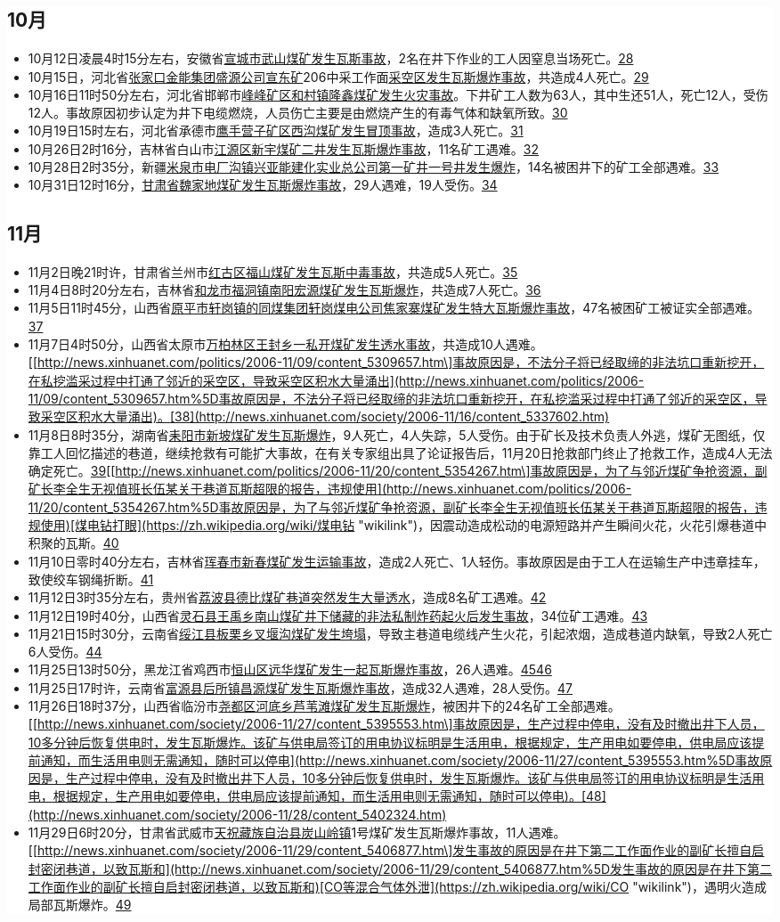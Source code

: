 ## 10月

  - 10月12日凌晨4时15分左右，安徽省[宣城市武山煤矿发生瓦斯事故](../Page/宣城市.md "wikilink")，2名在井下作业的工人因窒息当场死亡。[28](http://news.xinhuanet.com/society/2006-10/13/content_5200183.htm)
  - 10月15日，河北省[张家口金能集团盛源公司宣东矿](https://zh.wikipedia.org/wiki/张家口 "wikilink")206中采工作面[采空区发生瓦斯爆炸事故](https://zh.wikipedia.org/wiki/采空区 "wikilink")，共造成4人死亡。[29](http://news.xinhuanet.com/society/2006-10/17/content_5213727.htm)
  - 10月16日11时50分左右，河北省邯郸市[峰峰矿区和村镇隆鑫煤矿发生火灾事故](../Page/峰峰矿区.md "wikilink")。下井矿工人数为63人，其中生还51人，死亡12人，受伤12人。事故原因初步认定为井下电缆燃烧，人员伤亡主要是由燃烧产生的有毒气体和缺氧所致。[30](http://news.xinhuanet.com/politics/2006-10/17/content_5213320.htm)
  - 10月19日15时左右，河北省承德市[鹰手营子矿区西沟煤矿发生冒顶事故](../Page/鹰手营子矿区.md "wikilink")，造成3人死亡。[31](http://news.xinhuanet.com/society/2006-10/20/content_5228972.htm)
  - 10月26日2时16分，吉林省白山市[江源区新宇煤矿二井发生瓦斯爆炸事故](../Page/江源区.md "wikilink")，11名矿工遇难。[32](http://news.xinhuanet.com/society/2006-10/26/content_5251413.htm)
  - 10月28日2时35分，新疆[米泉市电厂沟镇兴亚能建化实业总公司第一矿井一号井发生爆炸](https://zh.wikipedia.org/wiki/米泉市 "wikilink")，14名被困井下的矿工全部遇难。[33](http://news.xinhuanet.com/society/2006-10/28/content_5261577.htm)
  - 10月31日12时16分，[甘肃省魏家地煤矿发生瓦斯爆炸事故](../Page/甘肃省.md "wikilink")，29人遇难，19人受伤。[34](http://news.xinhuanet.com/society/2006-11/01/content_5276807.htm)

## 11月

  - 11月2日晚21时许，甘肃省兰州市[红古区福山煤矿发生瓦斯中毒事故](../Page/红古区.md "wikilink")，共造成5人死亡。[35](http://news.xinhuanet.com/society/2006-11/03/content_5284490.htm)
  - 11月4日8时20分左右，吉林省[和龙市福洞镇南阳宏源煤矿发生瓦斯爆炸](../Page/和龙市.md "wikilink")，共造成7人死亡。[36](http://news.xinhuanet.com/society/2006-11/04/content_5290094.htm)
  - 11月5日11时45分，山西省[原平市轩岗镇的同煤集团轩岗煤电公司焦家寨煤矿发生特大瓦斯爆炸事故](../Page/原平市.md "wikilink")，47名被困矿工被证实全部遇难。[37](http://news.xinhuanet.com/politics/2006-11/16/content_5337331.htm)
  - 11月7日4时50分，山西省太原市[万柏林区王封乡一私开煤矿发生透水事故](https://zh.wikipedia.org/wiki/万柏林区 "wikilink")，共造成10人遇难。\[[http://news.xinhuanet.com/politics/2006-11/09/content_5309657.htm\]事故原因是，不法分子将已经取缔的非法坑口重新挖开，在私挖滥采过程中打通了邻近的采空区，导致采空区积水大量涌出](http://news.xinhuanet.com/politics/2006-11/09/content_5309657.htm%5D事故原因是，不法分子将已经取缔的非法坑口重新挖开，在私挖滥采过程中打通了邻近的采空区，导致采空区积水大量涌出)。[38](http://news.xinhuanet.com/society/2006-11/16/content_5337602.htm)
  - 11月8日8时35分，湖南省[耒阳市新坡煤矿发生瓦斯爆炸](../Page/耒阳市.md "wikilink")，9人死亡，4人失踪，5人受伤。由于矿长及技术负责人外逃，煤矿无图纸，仅靠工人回忆描述的巷道，继续抢救有可能扩大事故，在有关专家组出具了论证报告后，11月20日抢救部门终止了抢救工作，造成4人无法确定死亡。[39](http://www.rfa.org/mandarin/shenrubaodao/2006/11/20/hunan/)\[[http://news.xinhuanet.com/politics/2006-11/20/content_5354267.htm\]事故原因是，为了与邻近煤矿争抢资源，副矿长李全生无视值班长伍某关于巷道瓦斯超限的报告，违规使用](http://news.xinhuanet.com/politics/2006-11/20/content_5354267.htm%5D事故原因是，为了与邻近煤矿争抢资源，副矿长李全生无视值班长伍某关于巷道瓦斯超限的报告，违规使用)[煤电钻打眼](https://zh.wikipedia.org/wiki/煤电钻 "wikilink")，因震动造成松动的电源短路并产生瞬间火花，火花引爆巷道中积聚的瓦斯。[40](http://news.xinhuanet.com/society/2006-12/07/content_5451807.htm)
  - 11月10日零时40分左右，吉林省[珲春市新春煤矿发生运输事故](../Page/珲春市.md "wikilink")，造成2人死亡、1人轻伤。事故原因是由于工人在运输生产中违章挂车，致使绞车钢绳折断。[41](http://news.xinhuanet.com/society/2006-11/11/content_5316660.htm)
  - 11月12日3时35分左右，贵州省[荔波县德比煤矿巷道突然发生大量透水](../Page/荔波县.md "wikilink")，造成8名矿工遇难。[42](http://news.xinhuanet.com/society/2006-11/16/content_5337603.htm)
  - 11月12日19时40分，山西省[灵石县王禹乡南山煤矿井下储藏的非法私制炸药起火后发生事故](../Page/灵石县.md "wikilink")，34位矿工遇难。[43](http://news.xinhuanet.com/society/2006-11/15/content_5333647.htm)
  - 11月21日15时30分，云南省[绥江县板栗乡叉堰沟煤矿发生垮塌](https://zh.wikipedia.org/wiki/绥江县 "wikilink")，导致主巷道电缆线产生火花，引起浓烟，造成巷道内缺氧，导致2人死亡6人受伤。[44](http://news.xinhuanet.com/society/2006-11/23/content_5367902.htm)
  - 11月25日13时50分，黑龙江省鸡西市[恒山区远华煤矿发生一起瓦斯爆炸事故](../Page/恒山区.md "wikilink")，26人遇难。[45](http://news.xinhuanet.com/society/2006-11/30/content_5413553.htm)[46](http://news.xinhuanet.com/society/2006-12/01/content_5418515.htm)
  - 11月25日17时许，云南省[富源县后所镇昌源煤矿发生瓦斯爆炸事故](../Page/富源县.md "wikilink")，造成32人遇难，28人受伤。[47](http://news.xinhuanet.com/politics/2006-11/26/content_5375402.htm)
  - 11月26日18时37分，山西省临汾市[尧都区河底乡芦苇滩煤矿发生瓦斯爆炸](https://zh.wikipedia.org/wiki/尧都区 "wikilink")，被困井下的24名矿工全部遇难。\[[http://news.xinhuanet.com/society/2006-11/27/content_5395553.htm\]事故原因是，生产过程中停电，没有及时撤出井下人员，10多分钟后恢复供电时，发生瓦斯爆炸。该矿与供电局签订的用电协议标明是生活用电，根据规定，生产用电如要停电，供电局应该提前通知，而生活用电则无需通知，随时可以停电](http://news.xinhuanet.com/society/2006-11/27/content_5395553.htm%5D事故原因是，生产过程中停电，没有及时撤出井下人员，10多分钟后恢复供电时，发生瓦斯爆炸。该矿与供电局签订的用电协议标明是生活用电，根据规定，生产用电如要停电，供电局应该提前通知，而生活用电则无需通知，随时可以停电)。[48](http://news.xinhuanet.com/society/2006-11/28/content_5402324.htm)
  - 11月29日6时20分，甘肃省武威市[天祝藏族自治县炭山岭镇](../Page/天祝藏族自治县.md "wikilink")1号煤矿发生瓦斯爆炸事故，11人遇难。\[[http://news.xinhuanet.com/society/2006-11/29/content_5406877.htm\]发生事故的原因是在井下第二工作面作业的副矿长擅自启封密闭巷道，以致瓦斯和](http://news.xinhuanet.com/society/2006-11/29/content_5406877.htm%5D发生事故的原因是在井下第二工作面作业的副矿长擅自启封密闭巷道，以致瓦斯和)[CO等混合气体外泄](https://zh.wikipedia.org/wiki/CO "wikilink")，遇明火造成局部瓦斯爆炸。[49](http://news.xinhuanet.com/politics/2006-11/30/content_5414776.htm)